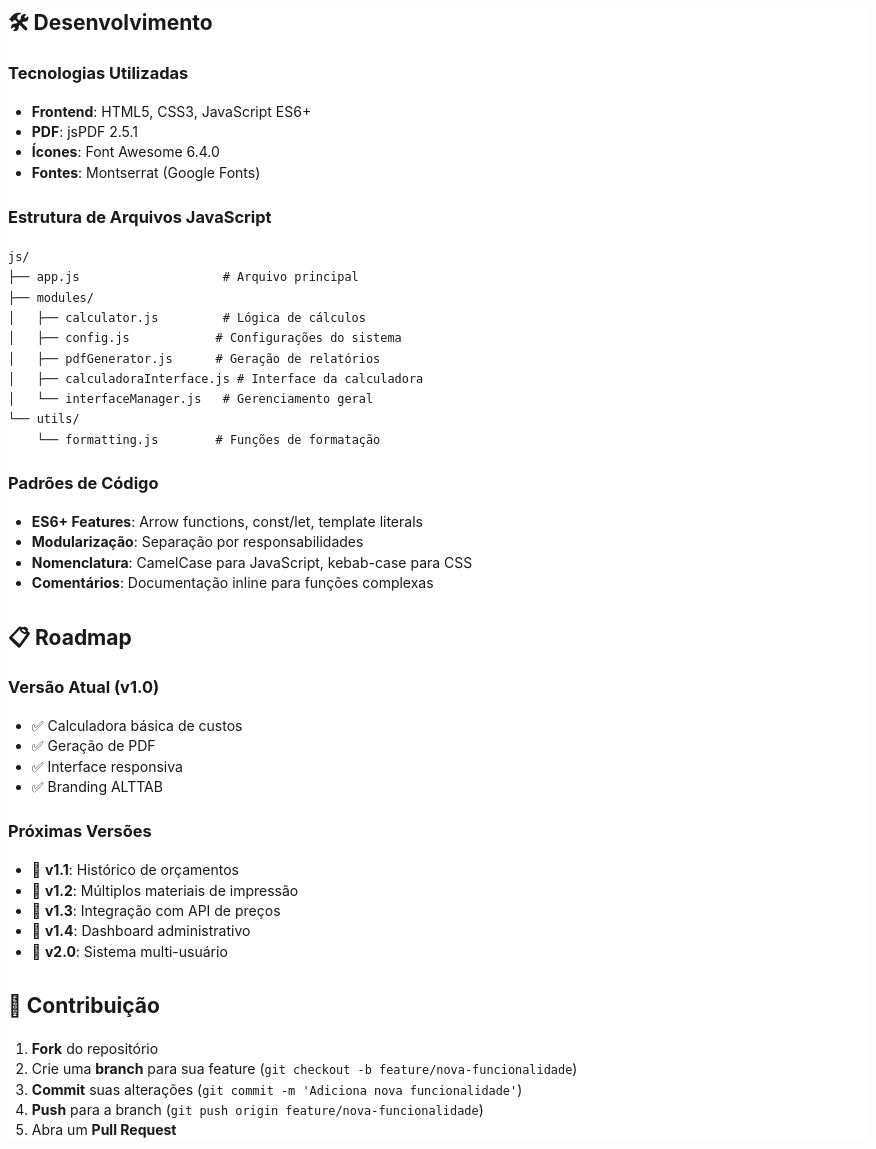 ## 🛠️ Desenvolvimento

### Tecnologias Utilizadas

- **Frontend**: HTML5, CSS3, JavaScript ES6+
- **PDF**: jsPDF 2.5.1
- **Ícones**: Font Awesome 6.4.0
- **Fontes**: Montserrat (Google Fonts)

### Estrutura de Arquivos JavaScript

```
js/
├── app.js                    # Arquivo principal
├── modules/
│   ├── calculator.js         # Lógica de cálculos
│   ├── config.js            # Configurações do sistema
│   ├── pdfGenerator.js      # Geração de relatórios
│   ├── calculadoraInterface.js # Interface da calculadora
│   └── interfaceManager.js   # Gerenciamento geral
└── utils/
    └── formatting.js        # Funções de formatação
```

### Padrões de Código

- **ES6+ Features**: Arrow functions, const/let, template literals
- **Modularização**: Separação por responsabilidades
- **Nomenclatura**: CamelCase para JavaScript, kebab-case para CSS
- **Comentários**: Documentação inline para funções complexas

## 📋 Roadmap

### Versão Atual (v1.0)
- ✅ Calculadora básica de custos
- ✅ Geração de PDF
- ✅ Interface responsiva
- ✅ Branding ALTTAB

### Próximas Versões
- 🔄 **v1.1**: Histórico de orçamentos
- 🔄 **v1.2**: Múltiplos materiais de impressão
- 🔄 **v1.3**: Integração com API de preços
- 🔄 **v1.4**: Dashboard administrativo
- 🔄 **v2.0**: Sistema multi-usuário

## 🤝 Contribuição

1. **Fork** do repositório
2. Crie uma **branch** para sua feature (`git checkout -b feature/nova-funcionalidade`)
3. **Commit** suas alterações (`git commit -m 'Adiciona nova funcionalidade'`)
4. **Push** para a branch (`git push origin feature/nova-funcionalidade`)
5. Abra um **Pull Request**
